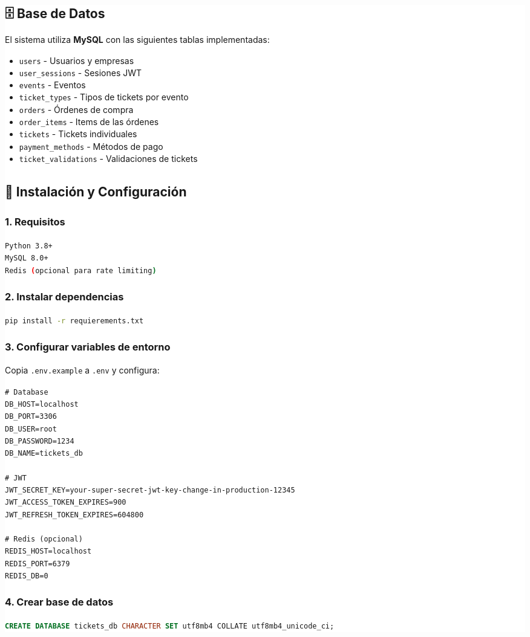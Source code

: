 ## 🗄️ Base de Datos

El sistema utiliza **MySQL** con las siguientes tablas implementadas:

- `users` - Usuarios y empresas
- `user_sessions` - Sesiones JWT
- `events` - Eventos
- `ticket_types` - Tipos de tickets por evento
- `orders` - Órdenes de compra
- `order_items` - Items de las órdenes
- `tickets` - Tickets individuales
- `payment_methods` - Métodos de pago
- `ticket_validations` - Validaciones de tickets

## 🚀 Instalación y Configuración

### 1. Requisitos
```bash
Python 3.8+
MySQL 8.0+
Redis (opcional para rate limiting)
```

### 2. Instalar dependencias
```bash
pip install -r requierements.txt
```

### 3. Configurar variables de entorno
Copia `.env.example` a `.env` y configura:

```env
# Database
DB_HOST=localhost
DB_PORT=3306
DB_USER=root
DB_PASSWORD=1234
DB_NAME=tickets_db

# JWT
JWT_SECRET_KEY=your-super-secret-jwt-key-change-in-production-12345
JWT_ACCESS_TOKEN_EXPIRES=900
JWT_REFRESH_TOKEN_EXPIRES=604800

# Redis (opcional)
REDIS_HOST=localhost
REDIS_PORT=6379
REDIS_DB=0
```

### 4. Crear base de datos
```sql
CREATE DATABASE tickets_db CHARACTER SET utf8mb4 COLLATE utf8mb4_unicode_ci;
```

